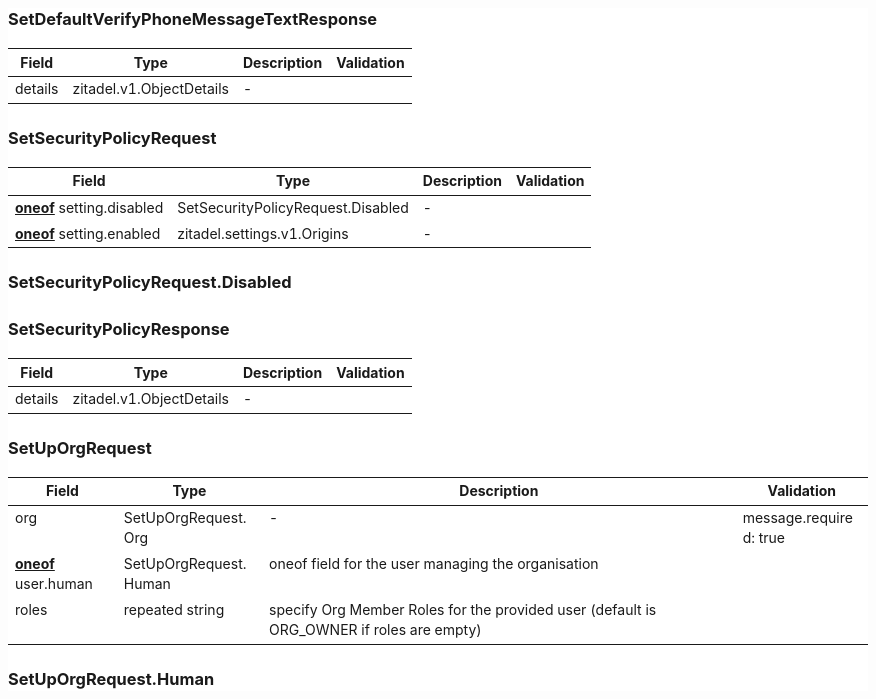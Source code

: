 


### SetDefaultVerifyPhoneMessageTextResponse



| Field | Type | Description | Validation |
| ----- | ---- | ----------- | ----------- |
| details |  zitadel.v1.ObjectDetails | - |  |




### SetSecurityPolicyRequest



| Field | Type | Description | Validation |
| ----- | ---- | ----------- | ----------- |
| [**oneof**](https://developers.google.com/protocol-buffers/docs/proto3#oneof) setting.disabled |  SetSecurityPolicyRequest.Disabled | - |  |
| [**oneof**](https://developers.google.com/protocol-buffers/docs/proto3#oneof) setting.enabled |  zitadel.settings.v1.Origins | - |  |




### SetSecurityPolicyRequest.Disabled





### SetSecurityPolicyResponse



| Field | Type | Description | Validation |
| ----- | ---- | ----------- | ----------- |
| details |  zitadel.v1.ObjectDetails | - |  |




### SetUpOrgRequest



| Field | Type | Description | Validation |
| ----- | ---- | ----------- | ----------- |
| org |  SetUpOrgRequest.Org | - | message.required: true<br />  |
| [**oneof**](https://developers.google.com/protocol-buffers/docs/proto3#oneof) user.human |  SetUpOrgRequest.Human | oneof field for the user managing the organisation |  |
| roles | repeated string | specify Org Member Roles for the provided user (default is ORG_OWNER if roles are empty) |  |




### SetUpOrgRequest.Human

